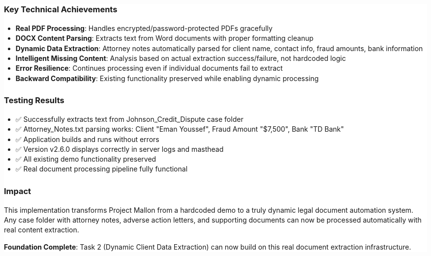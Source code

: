 ### Key Technical Achievements
- **Real PDF Processing**: Handles encrypted/password-protected PDFs gracefully
- **DOCX Content Parsing**: Extracts text from Word documents with proper formatting cleanup
- **Dynamic Data Extraction**: Attorney notes automatically parsed for client name, contact info, fraud amounts, bank information
- **Intelligent Missing Content**: Analysis based on actual extraction success/failure, not hardcoded logic
- **Error Resilience**: Continues processing even if individual documents fail to extract
- **Backward Compatibility**: Existing functionality preserved while enabling dynamic processing

### Testing Results
- ✅ Successfully extracts text from Johnson_Credit_Dispute case folder
- ✅ Attorney_Notes.txt parsing works: Client "Eman Youssef", Fraud Amount "$7,500", Bank "TD Bank"  
- ✅ Application builds and runs without errors
- ✅ Version v2.6.0 displays correctly in server logs and masthead
- ✅ All existing demo functionality preserved
- ✅ Real document processing pipeline fully functional

### Impact
This implementation transforms Project Mallon from a hardcoded demo to a truly dynamic legal document automation system. Any case folder with attorney notes, adverse action letters, and supporting documents can now be processed automatically with real content extraction.

**Foundation Complete**: Task 2 (Dynamic Client Data Extraction) can now build on this real document extraction infrastructure.